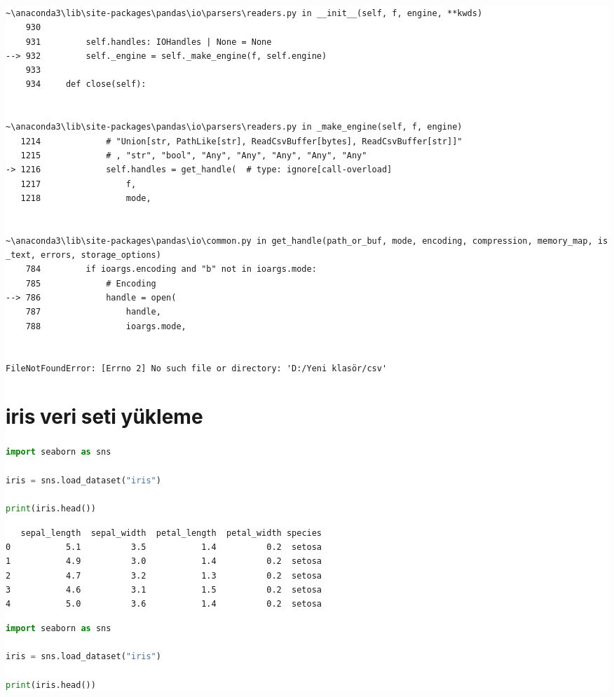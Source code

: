 
    ~\anaconda3\lib\site-packages\pandas\io\parsers\readers.py in __init__(self, f, engine, **kwds)
        930 
        931         self.handles: IOHandles | None = None
    --> 932         self._engine = self._make_engine(f, self.engine)
        933 
        934     def close(self):
    

    ~\anaconda3\lib\site-packages\pandas\io\parsers\readers.py in _make_engine(self, f, engine)
       1214             # "Union[str, PathLike[str], ReadCsvBuffer[bytes], ReadCsvBuffer[str]]"
       1215             # , "str", "bool", "Any", "Any", "Any", "Any", "Any"
    -> 1216             self.handles = get_handle(  # type: ignore[call-overload]
       1217                 f,
       1218                 mode,
    

    ~\anaconda3\lib\site-packages\pandas\io\common.py in get_handle(path_or_buf, mode, encoding, compression, memory_map, is_text, errors, storage_options)
        784         if ioargs.encoding and "b" not in ioargs.mode:
        785             # Encoding
    --> 786             handle = open(
        787                 handle,
        788                 ioargs.mode,
    

    FileNotFoundError: [Errno 2] No such file or directory: 'D:/Yeni klasör/csv'


# iris veri seti yükleme


```python
import seaborn as sns

iris = sns.load_dataset("iris")

print(iris.head())
```

       sepal_length  sepal_width  petal_length  petal_width species
    0           5.1          3.5           1.4          0.2  setosa
    1           4.9          3.0           1.4          0.2  setosa
    2           4.7          3.2           1.3          0.2  setosa
    3           4.6          3.1           1.5          0.2  setosa
    4           5.0          3.6           1.4          0.2  setosa
    


```python
import seaborn as sns

iris = sns.load_dataset("iris")

print(iris.head())
```
